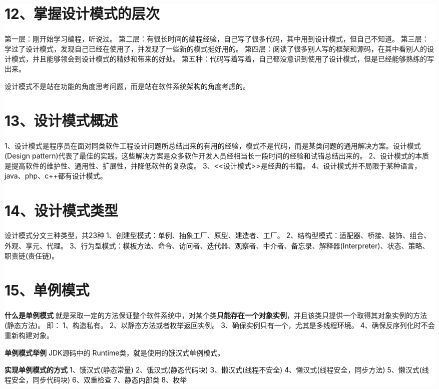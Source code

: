 

# 12、掌握设计模式的层次

第一层：刚开始学习编程，听说过。
第二层：有很长时间的编程经验，自己写了很多代码，其中用到设计模式，但自己不知道。
第三层：学过了设计模式，发现自己已经在使用了，并发现了一些新的模式挺好用的。
第四层：阅读了很多别人写的框架和源码，在其中看别人的设计模式，并且能够领会到设计模式的精妙和带来的好处。
第五种：代码写着写着，自己都没意识到使用了设计模式，但是已经能够熟练的写出来。

设计模式不是站在功能的角度思考问题，而是站在软件系统架构的角度考虑的。



# 13、设计模式概述

1、设计模式是程序员在面对同类软件工程设计问题所总结出来的有用的经验，模式不是代码，而是某类问题的通用解决方案。设计模式(Design pattern)代表了最佳的实践。这些解决方案是众多软件开发人员经相当长一段时间的经验和试错总结出来的。
2、设计模式的本质是提高软件的维护性、通用性、扩展性，并降低软件的复杂度。
3、<<设计模式>>是经典的书籍。
4、设计模式并不局限于某种语言，java、php、c++都有设计模式。



# 14、设计模式类型

设计模式分文三种类型，共23种
1、创建型模式：单例、抽象工厂、原型、建造者、工厂。
2、结构型模式：适配器、桥接、装饰、组合、外观、享元、代理。
3、行为型模式：模板方法、命令、访问者、迭代器、观察者、中介者、备忘录、解释器(Interpreter)、状态、策略、职责链(责任链)。



# 15、单例模式

**什么是单例模式**
就是采取一定的方法保证整个软件系统中，对某个类**只能存在一个对象实例**，并且该类只提供一个取得其对象实例的方法(静态方法)。
即：
1、构造私有。
2、以静态方法或者枚举返回实例。
3、确保实例只有一个，尤其是多线程环境。
4、确保反序列化时不会重新构建对象。

**单例模式举例**
JDK源码中的 Runtime类，就是使用的饿汉式单例模式。

**实现单例模式的方式**
1、饿汉式(静态常量)
2、饿汉式(静态代码块)
3、懒汉式(线程不安全)
4、懒汉式(线程安全，同步方法)
5、懒汉式(线程安全，同步代码块)
6、双重检查
7、静态内部类
8、枚举
